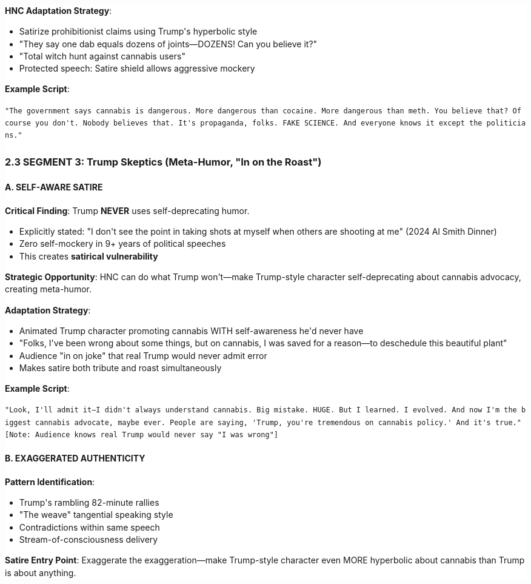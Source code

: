 **HNC Adaptation Strategy**:
- Satirize prohibitionist claims using Trump's hyperbolic style
- "They say one dab equals dozens of joints—DOZENS! Can you believe it?"
- "Total witch hunt against cannabis users"
- Protected speech: Satire shield allows aggressive mockery

**Example Script**:
```
"The government says cannabis is dangerous. More dangerous than cocaine. More dangerous than meth. You believe that? Of course you don't. Nobody believes that. It's propaganda, folks. FAKE SCIENCE. And everyone knows it except the politicians."
```

### 2.3 SEGMENT 3: Trump Skeptics (Meta-Humor, "In on the Roast")

#### **A. SELF-AWARE SATIRE**

**Critical Finding**: Trump **NEVER** uses self-deprecating humor.
- Explicitly stated: "I don't see the point in taking shots at myself when others are shooting at me" (2024 Al Smith Dinner)
- Zero self-mockery in 9+ years of political speeches
- This creates **satirical vulnerability**

**Strategic Opportunity**:
HNC can do what Trump won't—make Trump-style character self-deprecating about cannabis advocacy, creating meta-humor.

**Adaptation Strategy**:
- Animated Trump character promoting cannabis WITH self-awareness he'd never have
- "Folks, I've been wrong about some things, but on cannabis, I was saved for a reason—to deschedule this beautiful plant"
- Audience "in on joke" that real Trump would never admit error
- Makes satire both tribute and roast simultaneously

**Example Script**:
```
"Look, I'll admit it—I didn't always understand cannabis. Big mistake. HUGE. But I learned. I evolved. And now I'm the biggest cannabis advocate, maybe ever. People are saying, 'Trump, you're tremendous on cannabis policy.' And it's true."
[Note: Audience knows real Trump would never say "I was wrong"]
```

#### **B. EXAGGERATED AUTHENTICITY**

**Pattern Identification**:
- Trump's rambling 82-minute rallies
- "The weave" tangential speaking style
- Contradictions within same speech
- Stream-of-consciousness delivery

**Satire Entry Point**:
Exaggerate the exaggeration—make Trump-style character even MORE hyperbolic about cannabis than Trump is about anything.

